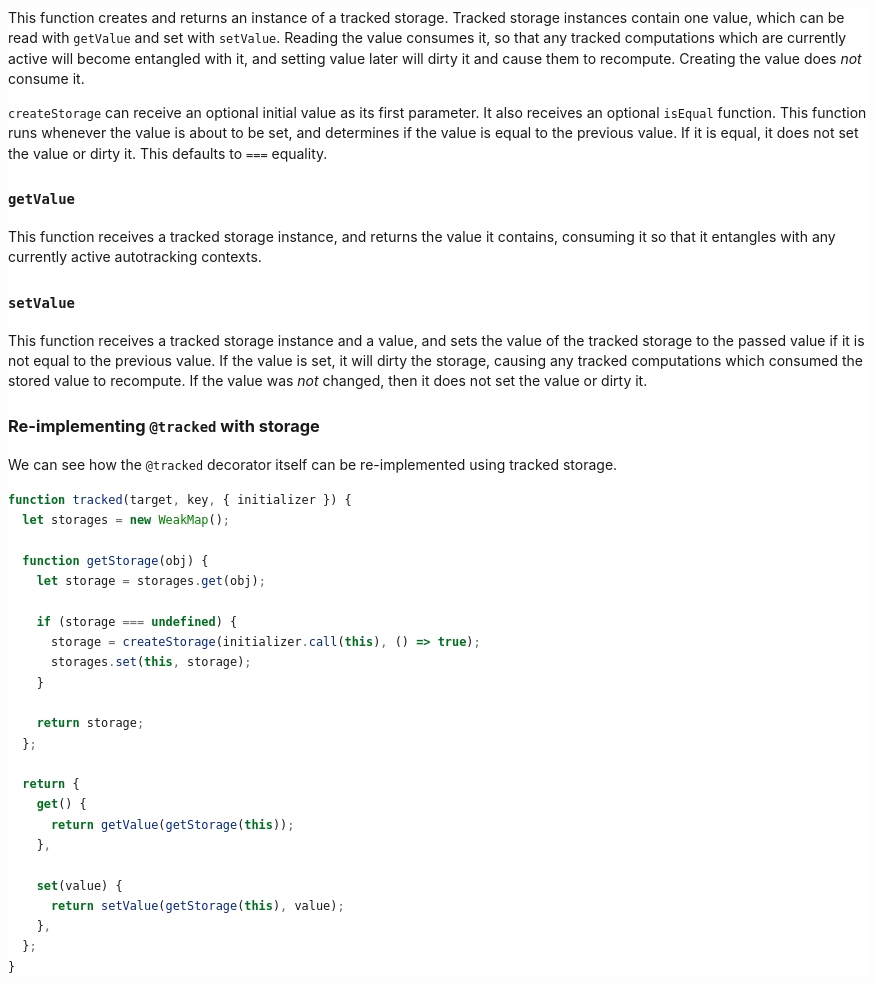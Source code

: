 This function creates and returns an instance of a tracked storage. Tracked
storage instances contain one value, which can be read with `getValue` and set
with `setValue`. Reading the value consumes it, so that any tracked computations
which are currently active will become entangled with it, and setting value
later will dirty it and cause them to recompute. Creating the value does _not_
consume it.

`createStorage` can receive an optional initial value as its first parameter.
It also receives an optional `isEqual` function. This function runs whenever the
value is about to be set, and determines if the value is equal to the previous
value. If it is equal, it does not set the value or dirty it. This defaults to
`===` equality.

### `getValue`

This function receives a tracked storage instance, and returns the value it
contains, consuming it so that it entangles with any currently active
autotracking contexts.

### `setValue`

This function receives a tracked storage instance and a value, and sets the
value of the tracked storage to the passed value if it is not equal to the
previous value. If the value is set, it will dirty the storage, causing any
tracked computations which consumed the stored value to recompute. If the value
was _not_ changed, then it does not set the value or dirty it.

### Re-implementing `@tracked` with storage

We can see how the `@tracked` decorator itself can be re-implemented using
tracked storage.

```js
function tracked(target, key, { initializer }) {
  let storages = new WeakMap();

  function getStorage(obj) {
    let storage = storages.get(obj);

    if (storage === undefined) {
      storage = createStorage(initializer.call(this), () => true);
      storages.set(this, storage);
    }

    return storage;
  };

  return {
    get() {
      return getValue(getStorage(this));
    },

    set(value) {
      return setValue(getStorage(this), value);
    },
  };
}
```
